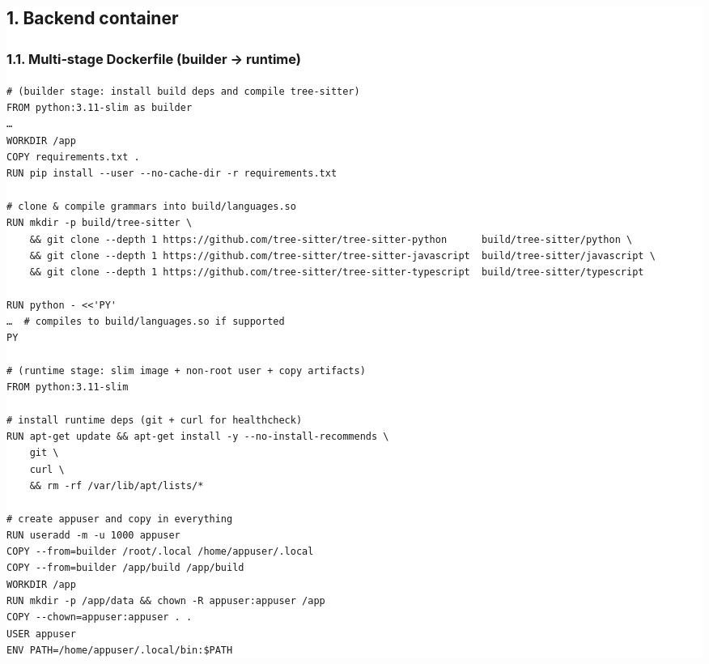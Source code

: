 ## 1️. Backend container

### 1.1. Multi‑stage Dockerfile (builder → runtime)

    # (builder stage: install build deps and compile tree‑sitter)
    FROM python:3.11-slim as builder
    …
    WORKDIR /app
    COPY requirements.txt .
    RUN pip install --user --no-cache-dir -r requirements.txt

    # clone & compile grammars into build/languages.so
    RUN mkdir -p build/tree-sitter \
        && git clone --depth 1 https://github.com/tree-sitter/tree-sitter-python      build/tree-sitter/python \
        && git clone --depth 1 https://github.com/tree-sitter/tree-sitter-javascript  build/tree-sitter/javascript \
        && git clone --depth 1 https://github.com/tree-sitter/tree-sitter-typescript  build/tree-sitter/typescript

    RUN python - <<'PY'
    …  # compiles to build/languages.so if supported
    PY

    # (runtime stage: slim image + non‑root user + copy artifacts)
    FROM python:3.11-slim

    # install runtime deps (git + curl for healthcheck)
    RUN apt-get update && apt-get install -y --no-install-recommends \
        git \
        curl \
        && rm -rf /var/lib/apt/lists/*

    # create appuser and copy in everything
    RUN useradd -m -u 1000 appuser
    COPY --from=builder /root/.local /home/appuser/.local
    COPY --from=builder /app/build /app/build
    WORKDIR /app
    RUN mkdir -p /app/data && chown -R appuser:appuser /app
    COPY --chown=appuser:appuser . .
    USER appuser
    ENV PATH=/home/appuser/.local/bin:$PATH
